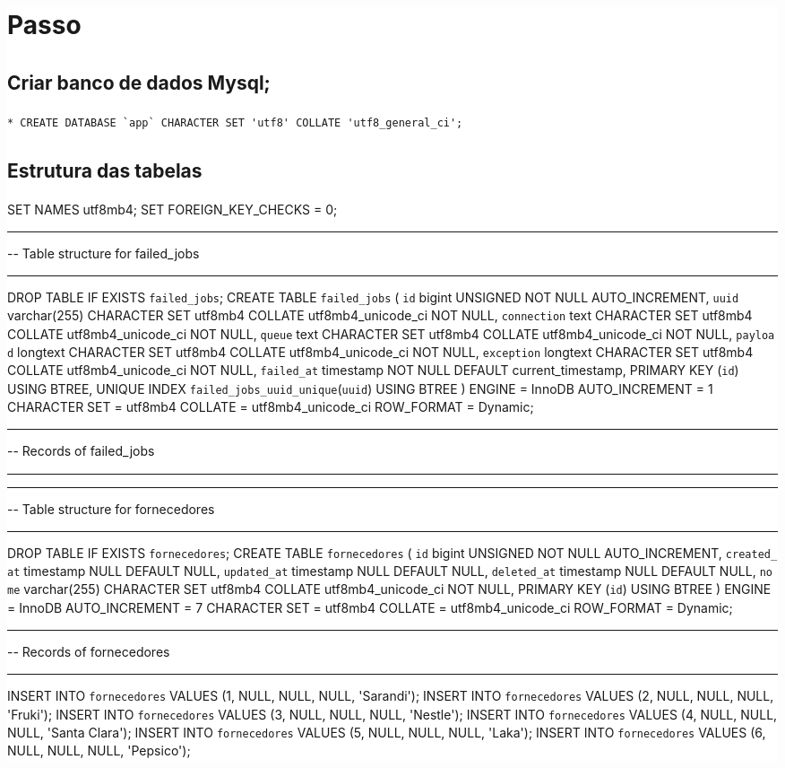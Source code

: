 # Passo
  ## Criar banco de dados Mysql;
    * CREATE DATABASE `app` CHARACTER SET 'utf8' COLLATE 'utf8_general_ci';

  ## Estrutura das tabelas

SET NAMES utf8mb4;
SET FOREIGN_KEY_CHECKS = 0;

-- ----------------------------
-- Table structure for failed_jobs
-- ----------------------------
DROP TABLE IF EXISTS `failed_jobs`;
CREATE TABLE `failed_jobs`  (
  `id` bigint UNSIGNED NOT NULL AUTO_INCREMENT,
  `uuid` varchar(255) CHARACTER SET utf8mb4 COLLATE utf8mb4_unicode_ci NOT NULL,
  `connection` text CHARACTER SET utf8mb4 COLLATE utf8mb4_unicode_ci NOT NULL,
  `queue` text CHARACTER SET utf8mb4 COLLATE utf8mb4_unicode_ci NOT NULL,
  `payload` longtext CHARACTER SET utf8mb4 COLLATE utf8mb4_unicode_ci NOT NULL,
  `exception` longtext CHARACTER SET utf8mb4 COLLATE utf8mb4_unicode_ci NOT NULL,
  `failed_at` timestamp NOT NULL DEFAULT current_timestamp,
  PRIMARY KEY (`id`) USING BTREE,
  UNIQUE INDEX `failed_jobs_uuid_unique`(`uuid`) USING BTREE
) ENGINE = InnoDB AUTO_INCREMENT = 1 CHARACTER SET = utf8mb4 COLLATE = utf8mb4_unicode_ci ROW_FORMAT = Dynamic;

-- ----------------------------
-- Records of failed_jobs
-- ----------------------------

-- ----------------------------
-- Table structure for fornecedores
-- ----------------------------
DROP TABLE IF EXISTS `fornecedores`;
CREATE TABLE `fornecedores`  (
  `id` bigint UNSIGNED NOT NULL AUTO_INCREMENT,
  `created_at` timestamp NULL DEFAULT NULL,
  `updated_at` timestamp NULL DEFAULT NULL,
  `deleted_at` timestamp NULL DEFAULT NULL,
  `nome` varchar(255) CHARACTER SET utf8mb4 COLLATE utf8mb4_unicode_ci NOT NULL,
  PRIMARY KEY (`id`) USING BTREE
) ENGINE = InnoDB AUTO_INCREMENT = 7 CHARACTER SET = utf8mb4 COLLATE = utf8mb4_unicode_ci ROW_FORMAT = Dynamic;

-- ----------------------------
-- Records of fornecedores
-- ----------------------------
INSERT INTO `fornecedores` VALUES (1, NULL, NULL, NULL, 'Sarandi');
INSERT INTO `fornecedores` VALUES (2, NULL, NULL, NULL, 'Fruki');
INSERT INTO `fornecedores` VALUES (3, NULL, NULL, NULL, 'Nestle');
INSERT INTO `fornecedores` VALUES (4, NULL, NULL, NULL, 'Santa Clara');
INSERT INTO `fornecedores` VALUES (5, NULL, NULL, NULL, 'Laka');
INSERT INTO `fornecedores` VALUES (6, NULL, NULL, NULL, 'Pepsico');
